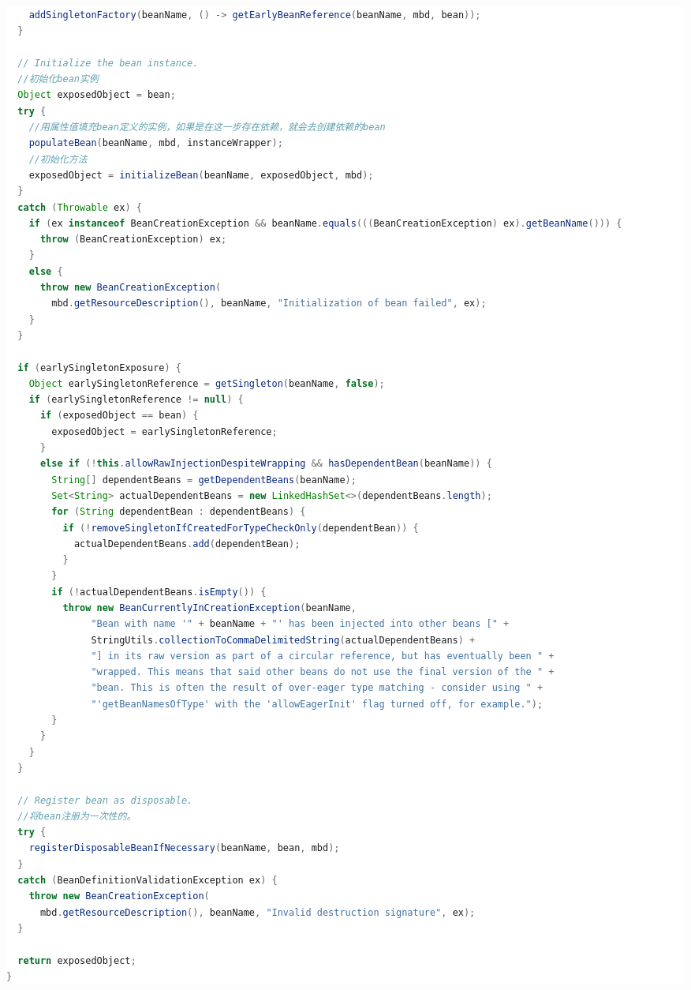 ```java
    addSingletonFactory(beanName, () -> getEarlyBeanReference(beanName, mbd, bean));
  }

  // Initialize the bean instance.
  //初始化bean实例
  Object exposedObject = bean;
  try {
    //用属性值填充bean定义的实例，如果是在这一步存在依赖，就会去创建依赖的bean
    populateBean(beanName, mbd, instanceWrapper);
    //初始化方法
    exposedObject = initializeBean(beanName, exposedObject, mbd);
  }
  catch (Throwable ex) {
    if (ex instanceof BeanCreationException && beanName.equals(((BeanCreationException) ex).getBeanName())) {
      throw (BeanCreationException) ex;
    }
    else {
      throw new BeanCreationException(
        mbd.getResourceDescription(), beanName, "Initialization of bean failed", ex);
    }
  }

  if (earlySingletonExposure) {
    Object earlySingletonReference = getSingleton(beanName, false);
    if (earlySingletonReference != null) {
      if (exposedObject == bean) {
        exposedObject = earlySingletonReference;
      }
      else if (!this.allowRawInjectionDespiteWrapping && hasDependentBean(beanName)) {
        String[] dependentBeans = getDependentBeans(beanName);
        Set<String> actualDependentBeans = new LinkedHashSet<>(dependentBeans.length);
        for (String dependentBean : dependentBeans) {
          if (!removeSingletonIfCreatedForTypeCheckOnly(dependentBean)) {
            actualDependentBeans.add(dependentBean);
          }
        }
        if (!actualDependentBeans.isEmpty()) {
          throw new BeanCurrentlyInCreationException(beanName,
               "Bean with name '" + beanName + "' has been injected into other beans [" +
               StringUtils.collectionToCommaDelimitedString(actualDependentBeans) +
               "] in its raw version as part of a circular reference, but has eventually been " +
               "wrapped. This means that said other beans do not use the final version of the " +
               "bean. This is often the result of over-eager type matching - consider using " +
               "'getBeanNamesOfType' with the 'allowEagerInit' flag turned off, for example.");
        }
      }
    }
  }

  // Register bean as disposable.
  //将bean注册为一次性的。
  try {
    registerDisposableBeanIfNecessary(beanName, bean, mbd);
  }
  catch (BeanDefinitionValidationException ex) {
    throw new BeanCreationException(
      mbd.getResourceDescription(), beanName, "Invalid destruction signature", ex);
  }

  return exposedObject;
}
```